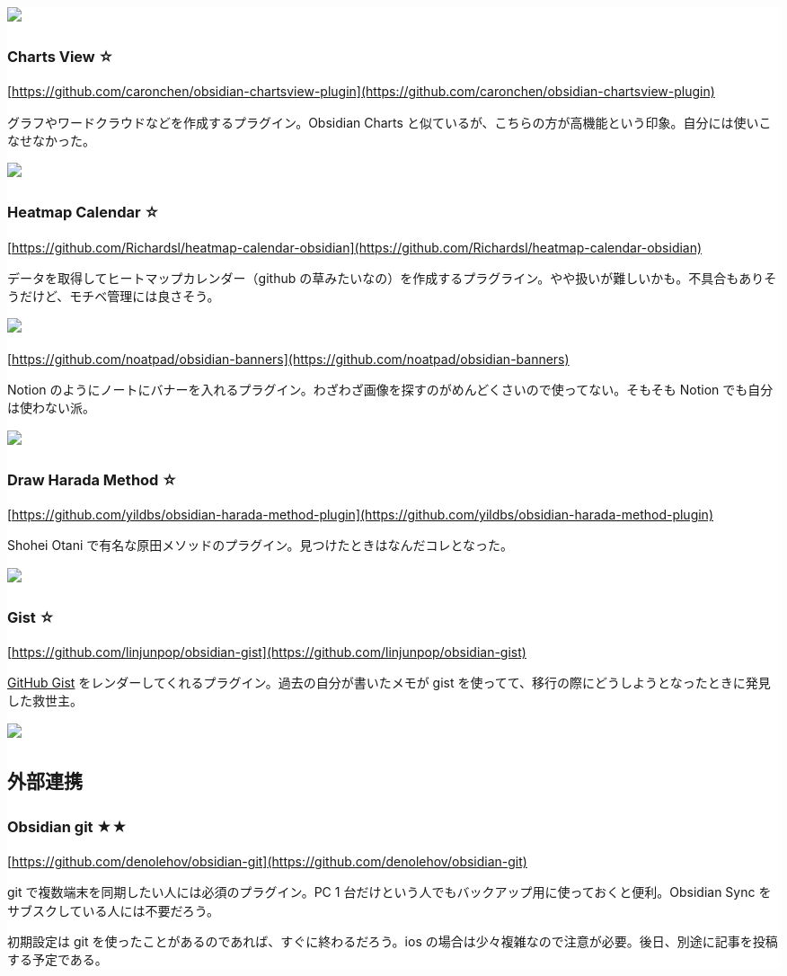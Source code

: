 ![](https://storage.googleapis.com/zenn-user-upload/e6edfd9faf08-20231124.png)

### Charts View ☆

[https://github.com/caronchen/obsidian-chartsview-plugin](https://github.com/caronchen/obsidian-chartsview-plugin)

グラフやワードクラウドなどを作成するプラグイン。Obsidian Charts と似ているが、こちらの方が高機能という印象。自分には使いこなせなかった。

![](https://storage.googleapis.com/zenn-user-upload/c182d08c3553-20231124.png)

### Heatmap Calendar ☆

[https://github.com/Richardsl/heatmap-calendar-obsidian](https://github.com/Richardsl/heatmap-calendar-obsidian)

データを取得してヒートマップカレンダー（github の草みたいなの）を作成するプラグライン。やや扱いが難しいかも。不具合もありそうだけど、モチベ管理には良さそう。

![](https://storage.googleapis.com/zenn-user-upload/ed1cad45545e-20231124.png)

[https://github.com/noatpad/obsidian-banners](https://github.com/noatpad/obsidian-banners)

Notion のようにノートにバナーを入れるプラグイン。わざわざ画像を探すのがめんどくさいので使ってない。そもそも Notion でも自分は使わない派。

![](https://storage.googleapis.com/zenn-user-upload/9204c6334b1c-20231124.png)

### Draw Harada Method ☆

[https://github.com/yildbs/obsidian-harada-method-plugin](https://github.com/yildbs/obsidian-harada-method-plugin)

Shohei Otani で有名な原田メソッドのプラグイン。見つけたときはなんだコレとなった。

![](https://storage.googleapis.com/zenn-user-upload/c460c11d811a-20231124.gif)

### Gist ☆

[https://github.com/linjunpop/obsidian-gist](https://github.com/linjunpop/obsidian-gist)

[GitHub Gist](https://gist.github.com/) をレンダーしてくれるプラグイン。過去の自分が書いたメモが gist を使ってて、移行の際にどうしようとなったときに発見した救世主。

![](https://storage.googleapis.com/zenn-user-upload/6d284653d9fa-20231126.png)

## 外部連携

### Obsidian git ★★

[https://github.com/denolehov/obsidian-git](https://github.com/denolehov/obsidian-git)

git で複数端末を同期したい人には必須のプラグイン。PC 1 台だけという人でもバックアップ用に使っておくと便利。Obsidian Sync をサブスクしている人には不要だろう。

初期設定は git を使ったことがあるのであれば、すぐに終わるだろう。ios の場合は少々複雑なので注意が必要。後日、別途に記事を投稿する予定である。
